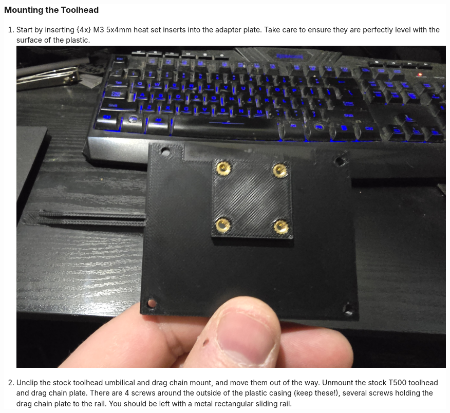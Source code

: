     
### Mounting the Toolhead
1. Start by inserting {4x} M3 5x4mm heat set inserts into the adapter plate. Take care to ensure they are perfectly level with the surface of the plastic.
![image](https://github.com/jranger615/T500xVORON/blob/main/photos/20250123_115149.jpg)


2. Unclip the stock toolhead umbilical and drag chain mount, and move them out of the way. Unmount the stock T500 toolhead and drag chain plate. There are 4 screws around the outside of the plastic casing (keep these!), several screws holding the drag chain plate to the rail. You should be left with a metal rectangular sliding rail.